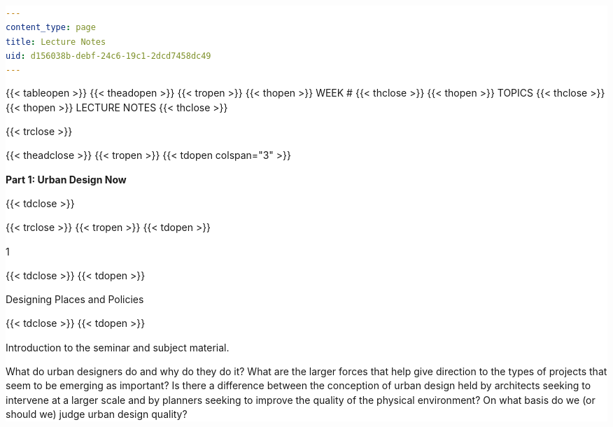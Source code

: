 ```yaml
---
content_type: page
title: Lecture Notes
uid: d156038b-debf-24c6-19c1-2dcd7458dc49
---
```


{{< tableopen >}}
{{< theadopen >}}
{{< tropen >}}
{{< thopen >}}
WEEK #
{{< thclose >}}
{{< thopen >}}
TOPICS
{{< thclose >}}
{{< thopen >}}
LECTURE NOTES
{{< thclose >}}

{{< trclose >}}

{{< theadclose >}}
{{< tropen >}}
{{< tdopen colspan="3" >}}


**Part 1: Urban Design Now**


{{< tdclose >}}

{{< trclose >}}
{{< tropen >}}
{{< tdopen >}}


1


{{< tdclose >}}
{{< tdopen >}}


Designing Places and Policies


{{< tdclose >}}
{{< tdopen >}}


Introduction to the seminar and subject material.

What do urban designers do and why do they do it? What are the larger forces that help give direction to the types of projects that seem to be emerging as important? Is there a difference between the conception of urban design held by architects seeking to intervene at a larger scale and by planners seeking to improve the quality of the physical environment? On what basis do we (or should we) judge urban design quality?
